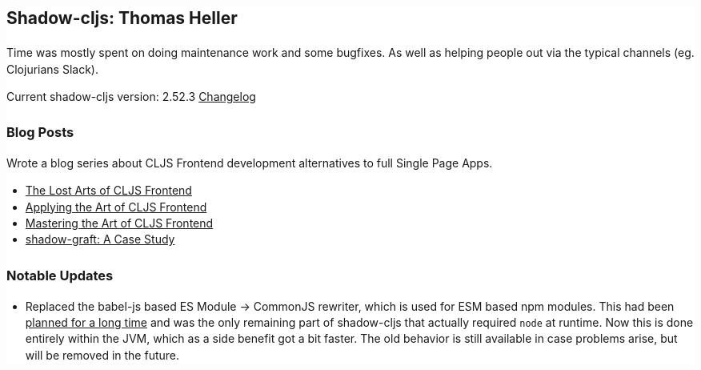 
## Shadow-cljs: Thomas Heller  
Time was mostly spent on doing maintenance work and some bugfixes. As well as helping people out via the typical channels (eg. Clojurians Slack).  

Current shadow-cljs version: 2.52.3 [Changelog](https://github.com/thheller/shadow-cljs/blob/master/CHANGELOG.md)  

### Blog Posts  
Wrote a blog series about CLJS Frontend development alternatives to full Single Page Apps.  
- [The Lost Arts of CLJS Frontend](https://code.thheller.com/blog/shadow-cljs/2023/07/13/the-lost-arts-of-cljs-frontend.html)  
- [Applying the Art of CLJS Frontend](https://code.thheller.com/blog/shadow-cljs/2023/07/16/applying-the-art-of-cljs-frontend.html)  
- [Mastering the Art of CLJS Frontend](https://code.thheller.com/blog/shadow-cljs/2023/07/18/mastering-the-art-of-cljs-frontend.html)  
- [shadow-graft: A Case Study](https://code.thheller.com/blog/shadow-cljs/2023/07/21/shadow-graft-a-case-study.html)  

### Notable Updates  
- Replaced the babel-js based ES Module -> CommonJS rewriter, which is used for ESM based npm modules. This had been [planned for a long time](https://clojureverse.org/t/shadow-cljs-2-25-2-looking-for-testers/10206) and was the only remaining part of shadow-cljs that actually required `node` at runtime. Now this is done entirely within the JVM, which as a side benefit got a bit faster. The old behavior is still available in case problems arise, but will be removed in the future.   

















